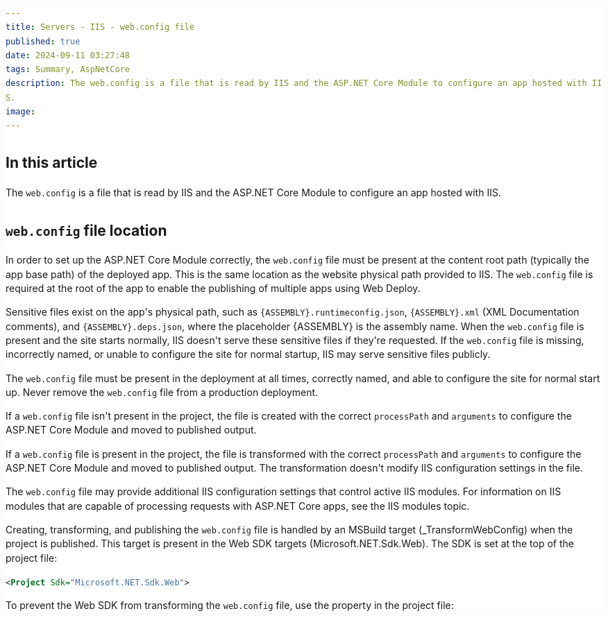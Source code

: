 ```yaml
---
title: Servers - IIS - web.config file
published: true
date: 2024-09-11 03:27:48
tags: Summary, AspNetCore
description: The web.config is a file that is read by IIS and the ASP.NET Core Module to configure an app hosted with IIS.
image:
---
```


## In this article

The ```web.config``` is a file that is read by IIS and the ASP.NET Core Module to configure an app hosted with IIS.

## ```web.config``` file location

In order to set up the ASP.NET Core Module correctly, the ```web.config``` file must be present at the content root path (typically the app base path) of the deployed app. This is the same location as the website physical path provided to IIS. The ```web.config``` file is required at the root of the app to enable the publishing of multiple apps using Web Deploy.

Sensitive files exist on the app's physical path, such as ```{ASSEMBLY}.runtimeconfig.json```, ```{ASSEMBLY}.xml``` (XML Documentation comments), and ```{ASSEMBLY}.deps.json```, where the placeholder {ASSEMBLY} is the assembly name. When the ```web.config``` file is present and the site starts normally, IIS doesn't serve these sensitive files if they're requested. If the ```web.config``` file is missing, incorrectly named, or unable to configure the site for normal startup, IIS may serve sensitive files publicly.

The ```web.config``` file must be present in the deployment at all times, correctly named, and able to configure the site for normal start up. Never remove the ```web.config``` file from a production deployment.

If a ```web.config``` file isn't present in the project, the file is created with the correct ```processPath``` and ```arguments``` to configure the ASP.NET Core Module and moved to published output.

If a ```web.config``` file is present in the project, the file is transformed with the correct ```processPath``` and ```arguments``` to configure the ASP.NET Core Module and moved to published output. The transformation doesn't modify IIS configuration settings in the file.

The ```web.config``` file may provide additional IIS configuration settings that control active IIS modules. For information on IIS modules that are capable of processing requests with ASP.NET Core apps, see the IIS modules topic.

Creating, transforming, and publishing the ```web.config``` file is handled by an MSBuild target (_TransformWebConfig) when the project is published. This target is present in the Web SDK targets (Microsoft.NET.Sdk.Web). The SDK is set at the top of the project file:

```xml
<Project Sdk="Microsoft.NET.Sdk.Web">
```

To prevent the Web SDK from transforming the ```web.config``` file, use the <IsTransformWebConfigDisabled> property in the project file:
